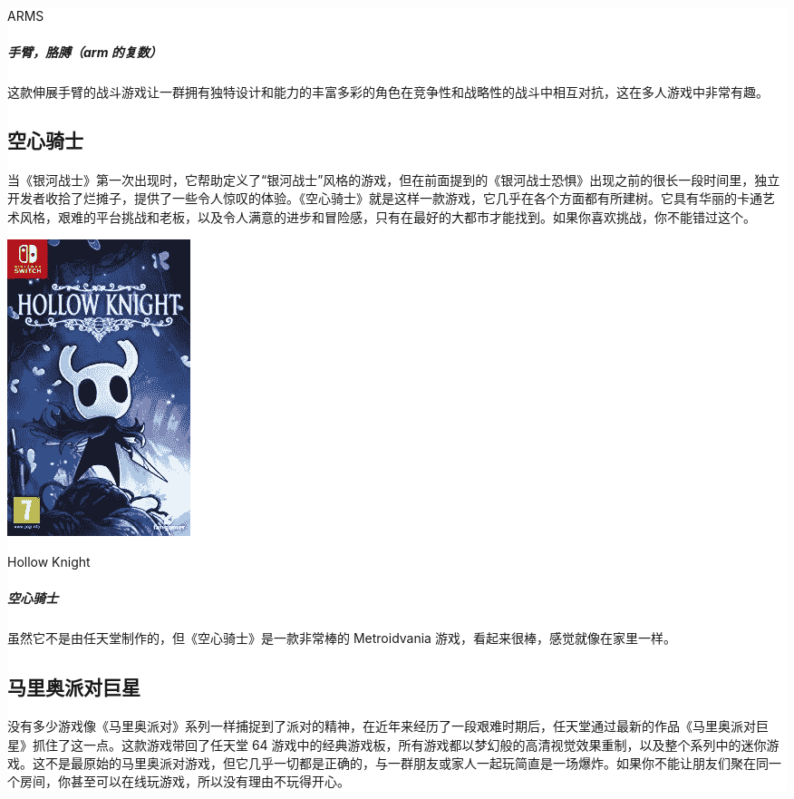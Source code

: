 ARMS

##### 手臂，胳膊（arm 的复数）

这款伸展手臂的战斗游戏让一群拥有独特设计和能力的丰富多彩的角色在竞争性和战略性的战斗中相互对抗，这在多人游戏中非常有趣。

## 空心骑士

当《银河战士》第一次出现时，它帮助定义了“银河战士”风格的游戏，但在前面提到的《银河战士恐惧》出现之前的很长一段时间里，独立开发者收拾了烂摊子，提供了一些令人惊叹的体验。《空心骑士》就是这样一款游戏，它几乎在各个方面都有所建树。它具有华丽的卡通艺术风格，艰难的平台挑战和老板，以及令人满意的进步和冒险感，只有在最好的大都市才能找到。如果你喜欢挑战，你不能错过这个。

 <picture>![While it's not made by Nintendo, Hollow Knight is a phenomenal Metroidvania game that looks fantastic and feels right at home on the Switch.](img/e04533592635ecd69bc5b5573cca1d7d.png)</picture> 

Hollow Knight

##### 空心骑士

虽然它不是由任天堂制作的，但《空心骑士》是一款非常棒的 Metroidvania 游戏，看起来很棒，感觉就像在家里一样。

## 马里奥派对巨星

没有多少游戏像《马里奥派对》系列一样捕捉到了派对的精神，在近年来经历了一段艰难时期后，任天堂通过最新的作品《马里奥派对巨星》抓住了这一点。这款游戏带回了任天堂 64 游戏中的经典游戏板，所有游戏都以梦幻般的高清视觉效果重制，以及整个系列中的迷你游戏。这不是最原始的马里奥派对游戏，但它几乎一切都是正确的，与一群朋友或家人一起玩简直是一场爆炸。如果你不能让朋友们聚在同一个房间，你甚至可以在线玩游戏，所以没有理由不玩得开心。
